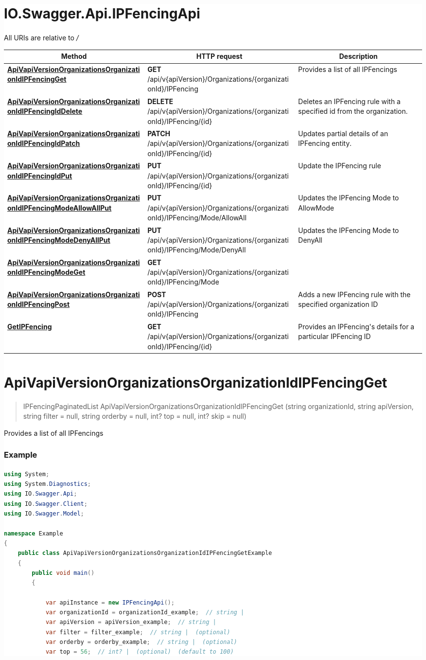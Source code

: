 # IO.Swagger.Api.IPFencingApi

All URIs are relative to */*

Method | HTTP request | Description
------------- | ------------- | -------------
[**ApiVapiVersionOrganizationsOrganizationIdIPFencingGet**](IPFencingApi.md#apivapiversionorganizationsorganizationidipfencingget) | **GET** /api/v{apiVersion}/Organizations/{organizationId}/IPFencing | Provides a list of all IPFencings
[**ApiVapiVersionOrganizationsOrganizationIdIPFencingIdDelete**](IPFencingApi.md#apivapiversionorganizationsorganizationidipfencingiddelete) | **DELETE** /api/v{apiVersion}/Organizations/{organizationId}/IPFencing/{id} | Deletes an IPFencing rule with a specified id from the organization.
[**ApiVapiVersionOrganizationsOrganizationIdIPFencingIdPatch**](IPFencingApi.md#apivapiversionorganizationsorganizationidipfencingidpatch) | **PATCH** /api/v{apiVersion}/Organizations/{organizationId}/IPFencing/{id} | Updates partial details of an IPFencing entity.
[**ApiVapiVersionOrganizationsOrganizationIdIPFencingIdPut**](IPFencingApi.md#apivapiversionorganizationsorganizationidipfencingidput) | **PUT** /api/v{apiVersion}/Organizations/{organizationId}/IPFencing/{id} | Update the IPFencing rule
[**ApiVapiVersionOrganizationsOrganizationIdIPFencingModeAllowAllPut**](IPFencingApi.md#apivapiversionorganizationsorganizationidipfencingmodeallowallput) | **PUT** /api/v{apiVersion}/Organizations/{organizationId}/IPFencing/Mode/AllowAll | Updates the IPFencing Mode to AllowMode
[**ApiVapiVersionOrganizationsOrganizationIdIPFencingModeDenyAllPut**](IPFencingApi.md#apivapiversionorganizationsorganizationidipfencingmodedenyallput) | **PUT** /api/v{apiVersion}/Organizations/{organizationId}/IPFencing/Mode/DenyAll | Updates the IPFencing Mode to DenyAll
[**ApiVapiVersionOrganizationsOrganizationIdIPFencingModeGet**](IPFencingApi.md#apivapiversionorganizationsorganizationidipfencingmodeget) | **GET** /api/v{apiVersion}/Organizations/{organizationId}/IPFencing/Mode | 
[**ApiVapiVersionOrganizationsOrganizationIdIPFencingPost**](IPFencingApi.md#apivapiversionorganizationsorganizationidipfencingpost) | **POST** /api/v{apiVersion}/Organizations/{organizationId}/IPFencing | Adds a new IPFencing rule with the specified organization ID
[**GetIPFencing**](IPFencingApi.md#getipfencing) | **GET** /api/v{apiVersion}/Organizations/{organizationId}/IPFencing/{id} | Provides an IPFencing&#x27;s details for a particular IPFencing ID

<a name="apivapiversionorganizationsorganizationidipfencingget"></a>
# **ApiVapiVersionOrganizationsOrganizationIdIPFencingGet**
> IPFencingPaginatedList ApiVapiVersionOrganizationsOrganizationIdIPFencingGet (string organizationId, string apiVersion, string filter = null, string orderby = null, int? top = null, int? skip = null)

Provides a list of all IPFencings

### Example
```csharp
using System;
using System.Diagnostics;
using IO.Swagger.Api;
using IO.Swagger.Client;
using IO.Swagger.Model;

namespace Example
{
    public class ApiVapiVersionOrganizationsOrganizationIdIPFencingGetExample
    {
        public void main()
        {

            var apiInstance = new IPFencingApi();
            var organizationId = organizationId_example;  // string | 
            var apiVersion = apiVersion_example;  // string | 
            var filter = filter_example;  // string |  (optional) 
            var orderby = orderby_example;  // string |  (optional) 
            var top = 56;  // int? |  (optional)  (default to 100)
```